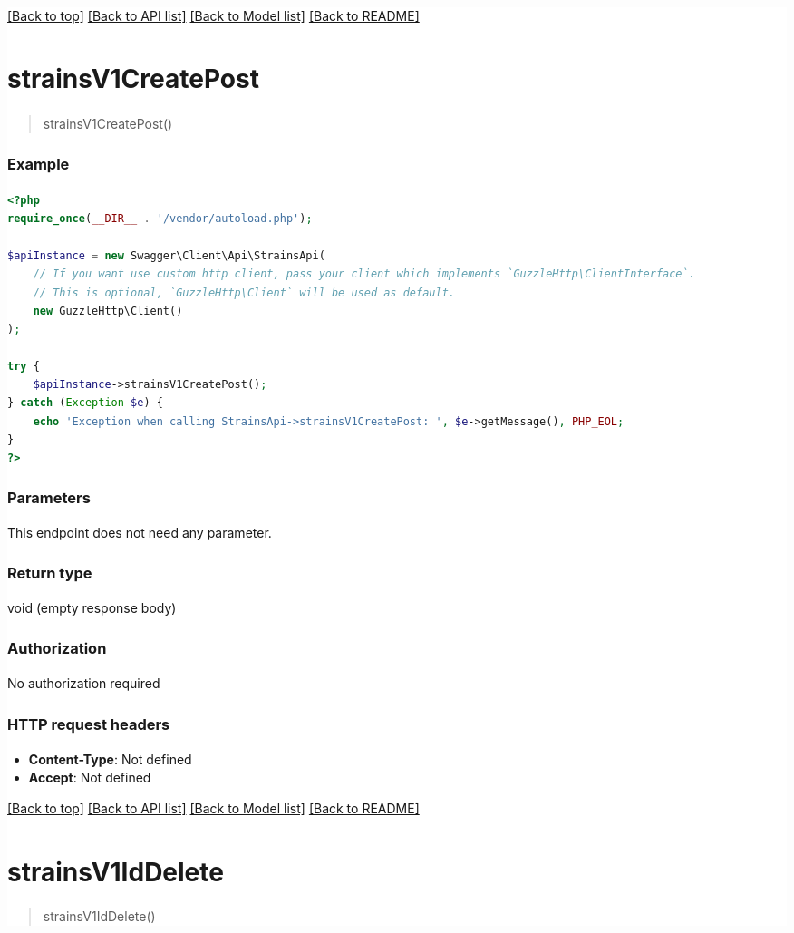 [[Back to top]](#) [[Back to API list]](../../README.md#documentation-for-api-endpoints) [[Back to Model list]](../../README.md#documentation-for-models) [[Back to README]](../../README.md)

# **strainsV1CreatePost**
> strainsV1CreatePost()



### Example
```php
<?php
require_once(__DIR__ . '/vendor/autoload.php');

$apiInstance = new Swagger\Client\Api\StrainsApi(
    // If you want use custom http client, pass your client which implements `GuzzleHttp\ClientInterface`.
    // This is optional, `GuzzleHttp\Client` will be used as default.
    new GuzzleHttp\Client()
);

try {
    $apiInstance->strainsV1CreatePost();
} catch (Exception $e) {
    echo 'Exception when calling StrainsApi->strainsV1CreatePost: ', $e->getMessage(), PHP_EOL;
}
?>
```

### Parameters
This endpoint does not need any parameter.

### Return type

void (empty response body)

### Authorization

No authorization required

### HTTP request headers

 - **Content-Type**: Not defined
 - **Accept**: Not defined

[[Back to top]](#) [[Back to API list]](../../README.md#documentation-for-api-endpoints) [[Back to Model list]](../../README.md#documentation-for-models) [[Back to README]](../../README.md)

# **strainsV1IdDelete**
> strainsV1IdDelete()


